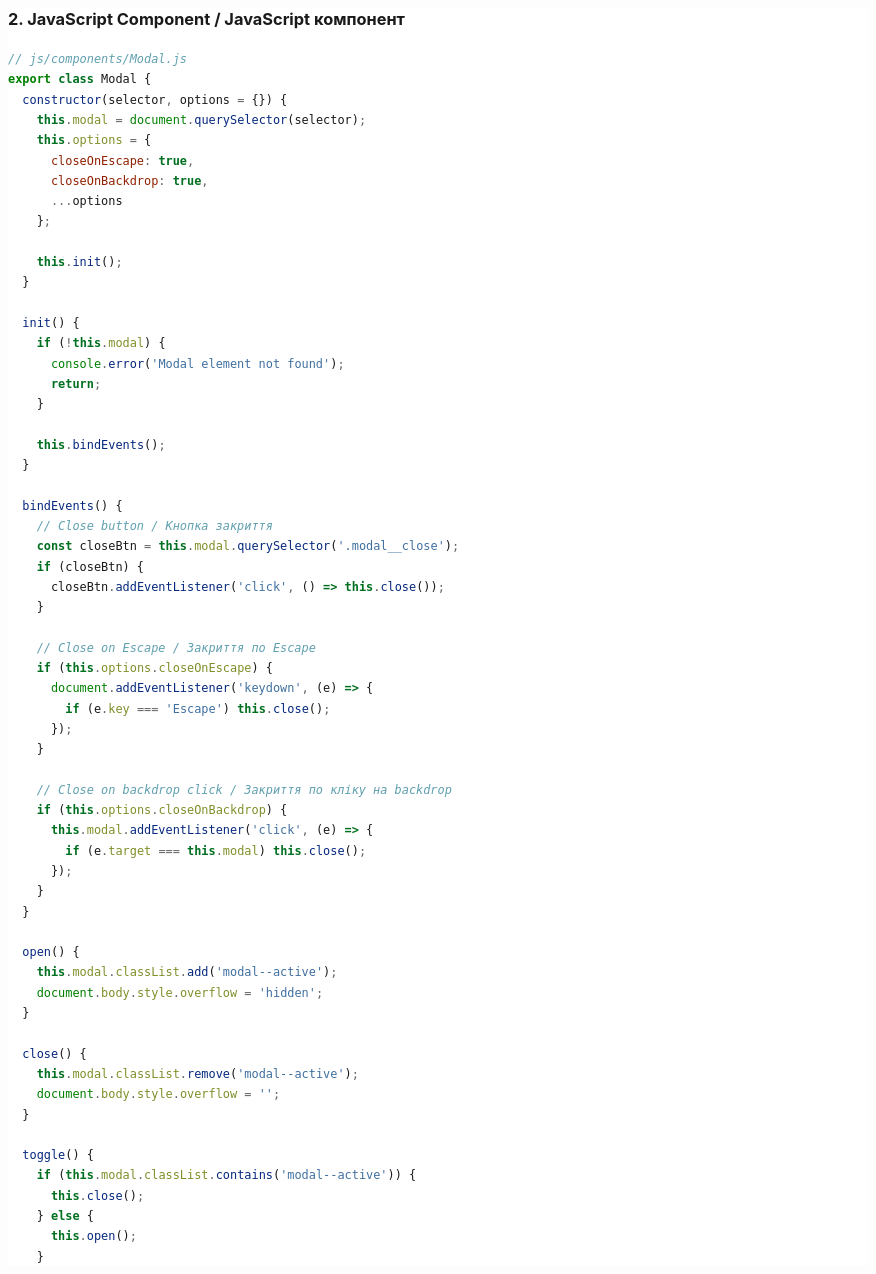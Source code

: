 
### 2. **JavaScript Component / JavaScript компонент**
```javascript
// js/components/Modal.js
export class Modal {
  constructor(selector, options = {}) {
    this.modal = document.querySelector(selector);
    this.options = {
      closeOnEscape: true,
      closeOnBackdrop: true,
      ...options
    };
    
    this.init();
  }
  
  init() {
    if (!this.modal) {
      console.error('Modal element not found');
      return;
    }
    
    this.bindEvents();
  }
  
  bindEvents() {
    // Close button / Кнопка закриття
    const closeBtn = this.modal.querySelector('.modal__close');
    if (closeBtn) {
      closeBtn.addEventListener('click', () => this.close());
    }
    
    // Close on Escape / Закриття по Escape
    if (this.options.closeOnEscape) {
      document.addEventListener('keydown', (e) => {
        if (e.key === 'Escape') this.close();
      });
    }
    
    // Close on backdrop click / Закриття по кліку на backdrop
    if (this.options.closeOnBackdrop) {
      this.modal.addEventListener('click', (e) => {
        if (e.target === this.modal) this.close();
      });
    }
  }
  
  open() {
    this.modal.classList.add('modal--active');
    document.body.style.overflow = 'hidden';
  }
  
  close() {
    this.modal.classList.remove('modal--active');
    document.body.style.overflow = '';
  }
  
  toggle() {
    if (this.modal.classList.contains('modal--active')) {
      this.close();
    } else {
      this.open();
    }
```